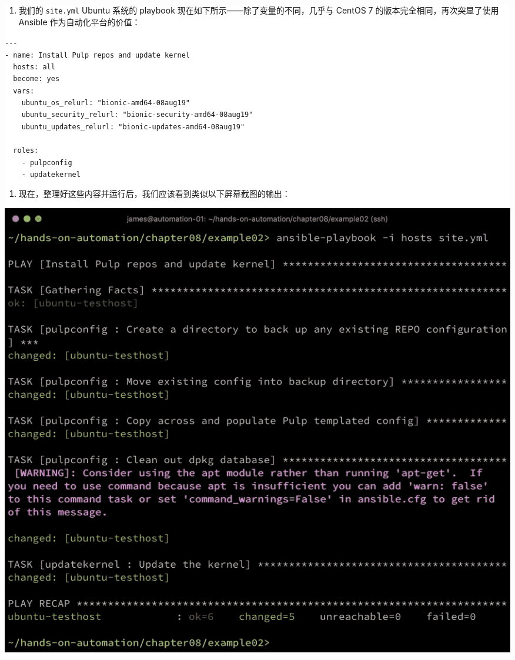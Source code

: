 1.  我们的 `site.yml` Ubuntu 系统的 playbook 现在如下所示——除了变量的不同，几乎与 CentOS 7 的版本完全相同，再次突显了使用 Ansible 作为自动化平台的价值：

```
---
- name: Install Pulp repos and update kernel
  hosts: all
  become: yes
  vars:
    ubuntu_os_relurl: "bionic-amd64-08aug19"
    ubuntu_security_relurl: "bionic-security-amd64-08aug19"
    ubuntu_updates_relurl: "bionic-updates-amd64-08aug19"

  roles:
    - pulpconfig
    - updatekernel
```

1.  现在，整理好这些内容并运行后，我们应该看到类似以下屏幕截图的输出：

![](img/866e4066-b61c-493e-a2ad-59507ea55947.png)
